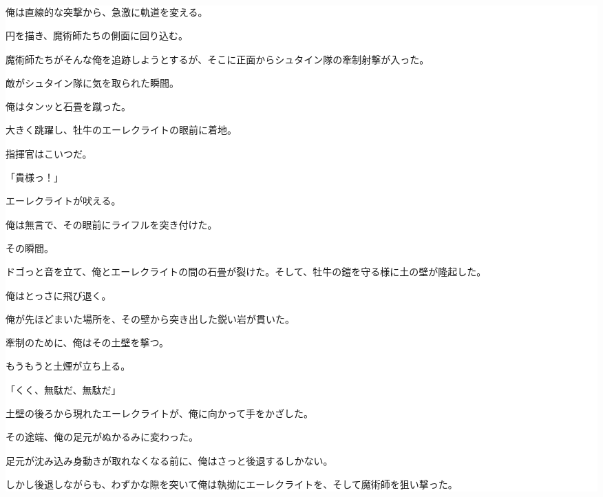  </p>
 <p id="L294">
  俺は直線的な突撃から、急激に軌道を変える。
 </p>
 <p id="L295">
  円を描き、魔術師たちの側面に回り込む。
 </p>
 <p id="L296">
  魔術師たちがそんな俺を追跡しようとするが、そこに正面からシュタイン隊の牽制射撃が入った。
 </p>
 <p id="L297">
  敵がシュタイン隊に気を取られた瞬間。
 </p>
 <p id="L298">
  俺はタンッと石畳を蹴った。
 </p>
 <p id="L299">
  大きく跳躍し、牡牛のエーレクライトの眼前に着地。
 </p>
 <p id="L300">
  指揮官はこいつだ。
 </p>
 <p id="L301">
  「貴様っ！」
 </p>
 <p id="L302">
  エーレクライトが吠える。
 </p>
 <p id="L303">
  俺は無言で、その眼前にライフルを突き付けた。
 </p>
 <p id="L304">
  その瞬間。
 </p>
 <p id="L305">
  ドゴっと音を立て、俺とエーレクライトの間の石畳が裂けた。そして、牡牛の鎧を守る様に土の壁が隆起した。
 </p>
 <p id="L306">
  俺はとっさに飛び退く。
 </p>
 <p id="L307">
  俺が先ほどまいた場所を、その壁から突き出した鋭い岩が貫いた。
 </p>
 <p id="L308">
  牽制のために、俺はその土壁を撃つ。
 </p>
 <p id="L309">
  もうもうと土煙が立ち上る。
 </p>
 <p id="L310">
  「くく、無駄だ、無駄だ」
 </p>
 <p id="L311">
  土壁の後ろから現れたエーレクライトが、俺に向かって手をかざした。
 </p>
 <p id="L312">
  その途端、俺の足元がぬかるみに変わった。
 </p>
 <p id="L313">
  足元が沈み込み身動きが取れなくなる前に、俺はさっと後退するしかない。
 </p>
 <p id="L314">
  しかし後退しながらも、わずかな隙を突いて俺は執拗にエーレクライトを、そして魔術師を狙い撃った。
 </p>